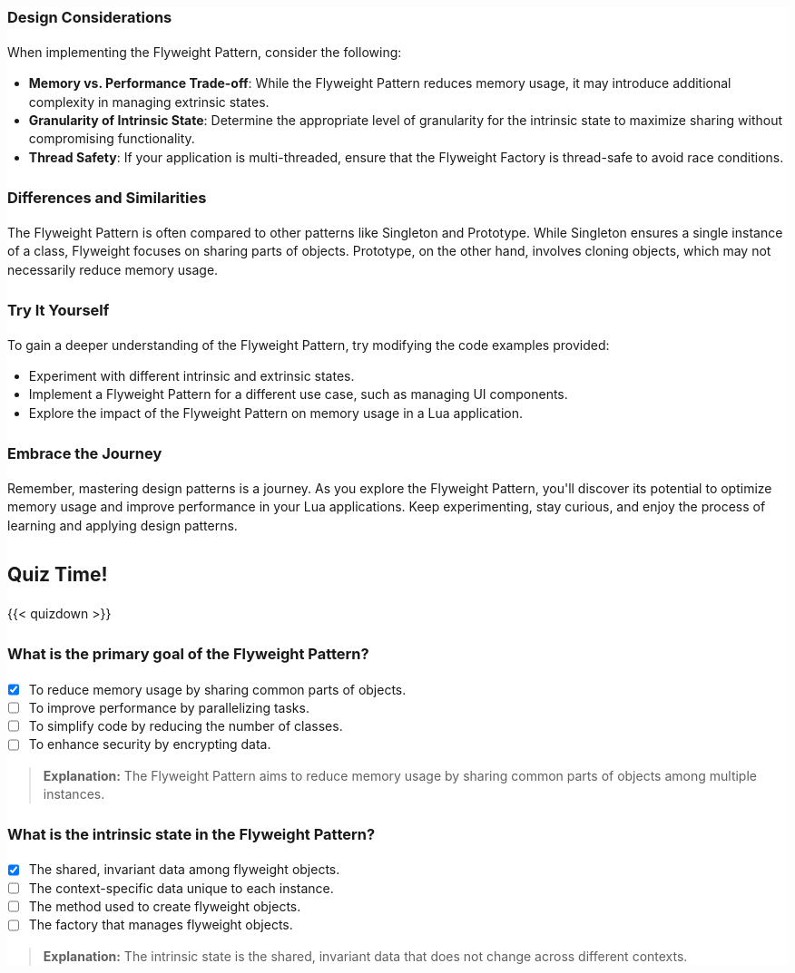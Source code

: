 ### Design Considerations

When implementing the Flyweight Pattern, consider the following:

- **Memory vs. Performance Trade-off**: While the Flyweight Pattern reduces memory usage, it may introduce additional complexity in managing extrinsic states.
- **Granularity of Intrinsic State**: Determine the appropriate level of granularity for the intrinsic state to maximize sharing without compromising functionality.
- **Thread Safety**: If your application is multi-threaded, ensure that the Flyweight Factory is thread-safe to avoid race conditions.

### Differences and Similarities

The Flyweight Pattern is often compared to other patterns like Singleton and Prototype. While Singleton ensures a single instance of a class, Flyweight focuses on sharing parts of objects. Prototype, on the other hand, involves cloning objects, which may not necessarily reduce memory usage.

### Try It Yourself

To gain a deeper understanding of the Flyweight Pattern, try modifying the code examples provided:

- Experiment with different intrinsic and extrinsic states.
- Implement a Flyweight Pattern for a different use case, such as managing UI components.
- Explore the impact of the Flyweight Pattern on memory usage in a Lua application.

### Embrace the Journey

Remember, mastering design patterns is a journey. As you explore the Flyweight Pattern, you'll discover its potential to optimize memory usage and improve performance in your Lua applications. Keep experimenting, stay curious, and enjoy the process of learning and applying design patterns.

## Quiz Time!

{{< quizdown >}}

### What is the primary goal of the Flyweight Pattern?

- [x] To reduce memory usage by sharing common parts of objects.
- [ ] To improve performance by parallelizing tasks.
- [ ] To simplify code by reducing the number of classes.
- [ ] To enhance security by encrypting data.

> **Explanation:** The Flyweight Pattern aims to reduce memory usage by sharing common parts of objects among multiple instances.

### What is the intrinsic state in the Flyweight Pattern?

- [x] The shared, invariant data among flyweight objects.
- [ ] The context-specific data unique to each instance.
- [ ] The method used to create flyweight objects.
- [ ] The factory that manages flyweight objects.

> **Explanation:** The intrinsic state is the shared, invariant data that does not change across different contexts.
